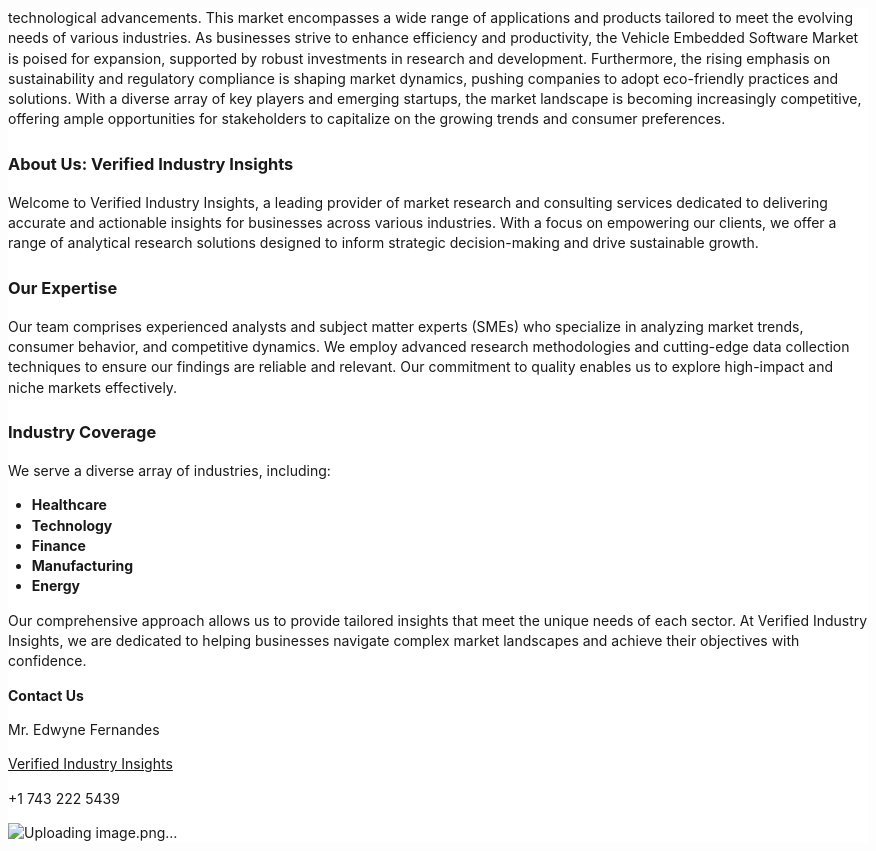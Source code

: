 technological advancements. This market encompasses a wide range of applications and products tailored to meet the evolving needs of various industries. As businesses strive to enhance efficiency and productivity, the Vehicle Embedded Software Market is poised for expansion, supported by robust investments in research and development. Furthermore, the rising emphasis on sustainability and regulatory compliance is shaping market dynamics, pushing companies to adopt eco-friendly practices and solutions. With a diverse array of key players and emerging startups, the market landscape is becoming increasingly competitive, offering ample opportunities for stakeholders to capitalize on the growing trends and consumer preferences.</p><h3>About Us: Verified Industry Insights</h3><p>Welcome to Verified Industry Insights, a leading provider of market research and consulting services dedicated to delivering accurate and actionable insights for businesses across various industries. With a focus on empowering our clients, we offer a range of analytical research solutions designed to inform strategic decision-making and drive sustainable growth.</p><h3>Our Expertise</h3><p>Our team comprises experienced analysts and subject matter experts (SMEs) who specialize in analyzing market trends, consumer behavior, and competitive dynamics. We employ advanced research methodologies and cutting-edge data collection techniques to ensure our findings are reliable and relevant. Our commitment to quality enables us to explore high-impact and niche markets effectively.</p><h3>Industry Coverage</h3><p>We serve a diverse array of industries, including:</p><ul><li><strong>Healthcare</strong></li><li><strong>Technology</strong></li><li><strong>Finance</strong></li><li><strong>Manufacturing</strong></li><li><strong>Energy</strong></li></ul><p>Our comprehensive approach allows us to provide tailored insights that meet the unique needs of each sector. At Verified Industry Insights, we are dedicated to helping businesses navigate complex market landscapes and achieve their objectives with confidence.</p><p><strong>Contact Us</strong></p><p>Mr. Edwyne Fernandes</p><p><a href="https://www.verifiedindustryinsights.com/">Verified Industry Insights</a></p><p>+1 743 222 5439</p>
![Uploading image.png…]()
